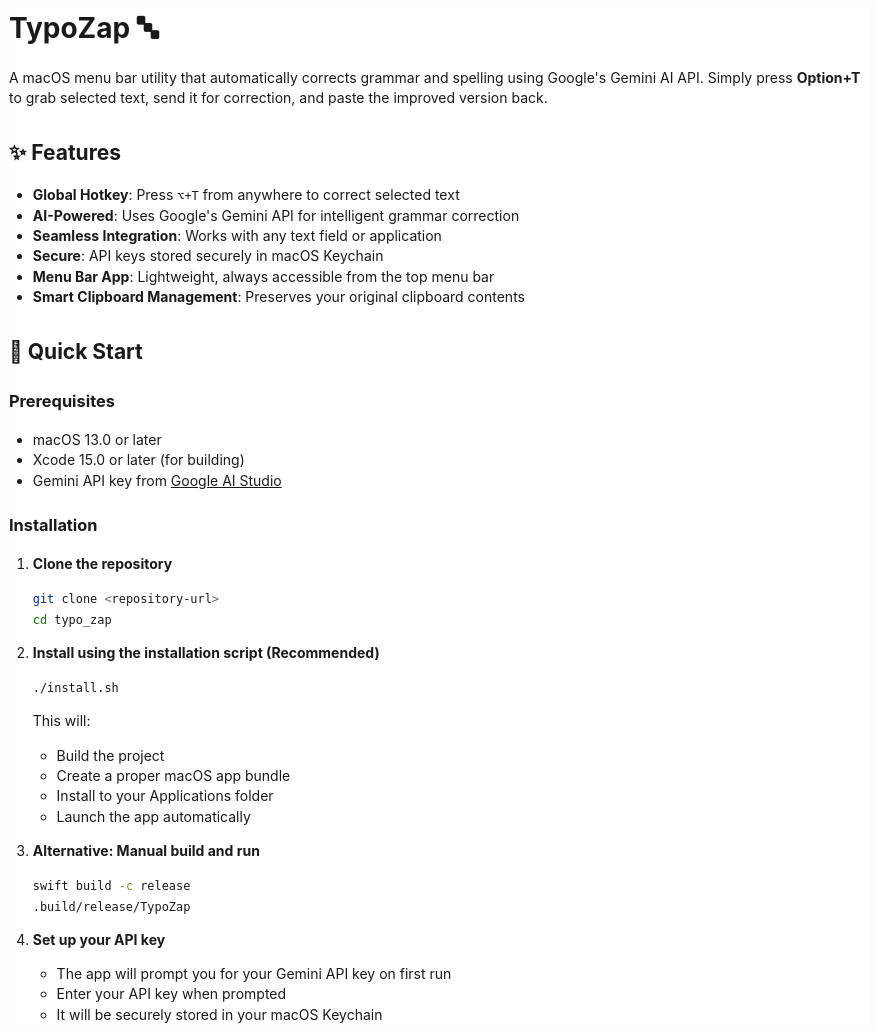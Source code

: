 # TypoZap 🔤

A macOS menu bar utility that automatically corrects grammar and spelling using Google's Gemini AI API. Simply press **Option+T** to grab selected text, send it for correction, and paste the improved version back.

## ✨ Features

- **Global Hotkey**: Press `⌥+T` from anywhere to correct selected text
- **AI-Powered**: Uses Google's Gemini API for intelligent grammar correction
- **Seamless Integration**: Works with any text field or application
- **Secure**: API keys stored securely in macOS Keychain
- **Menu Bar App**: Lightweight, always accessible from the top menu bar
- **Smart Clipboard Management**: Preserves your original clipboard contents

## 🚀 Quick Start

### Prerequisites

- macOS 13.0 or later
- Xcode 15.0 or later (for building)
- Gemini API key from [Google AI Studio](https://ai.google.dev/gemini-api)

### Installation

1. **Clone the repository**
   ```bash
   git clone <repository-url>
   cd typo_zap
   ```

2. **Install using the installation script (Recommended)**
   ```bash
   ./install.sh
   ```
   
   This will:
   - Build the project
   - Create a proper macOS app bundle
   - Install to your Applications folder
   - Launch the app automatically

3. **Alternative: Manual build and run**
   ```bash
   swift build -c release
   .build/release/TypoZap
   ```

4. **Set up your API key**
   - The app will prompt you for your Gemini API key on first run
   - Enter your API key when prompted
   - It will be securely stored in your macOS Keychain
